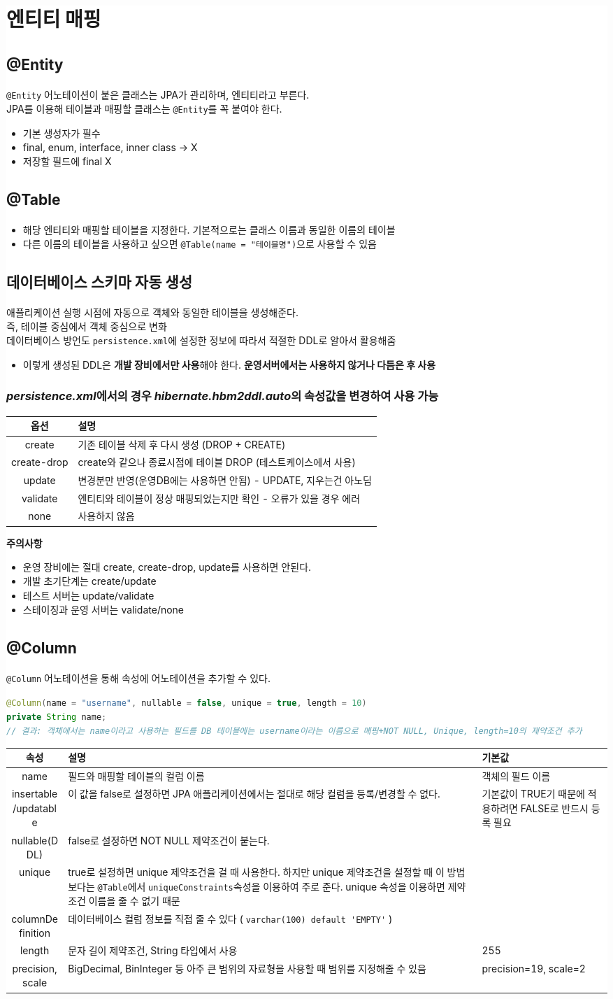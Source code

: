 # 엔티티 매핑

## @Entity
`@Entity` 어노테이션이 붙은 클래스는 JPA가 관리하며, 엔티티라고 부른다.      
JPA를 이용해 테이블과 매핑할 클래스는 `@Entity`를 꼭 붙여야 한다.    
- 기본 생성자가 필수
- final, enum, interface, inner class -> X
- 저장할 필드에 final X

## @Table
- 해당 엔티티와 매핑할 테이블을 지정한다. 기본적으로는 클래스 이름과 동일한 이름의 테이블
- 다른 이름의 테이블을 사용하고 싶으면 `@Table(name = "테이블명")`으로 사용할 수 있음

## 데이터베이스 스키마 자동 생성
애플리케이션 실행 시점에 자동으로 객체와 동일한 테이블을 생성해준다.      
즉, 테이블 중심에서 객체 중심으로 변화      
데이터베이스 방언도 `persistence.xml`에 설정한 정보에 따라서 적절한 DDL로 알아서 활용해줌
- 이렇게 생성된 DDL은 **개발 장비에서만 사용**해야 한다. **운영서버에서는 사용하지 않거나 다듬은 후 사용**     

### *persistence.xml*에서의 경우 *hibernate.hbm2ddl.auto*의 속성값을 변경하여 사용 가능
|옵션|설명|
|:---:|:---|
|create|기존 테이블 삭제 후 다시 생성 (DROP + CREATE)|
|create-drop|create와 같으나 종료시점에 테이블 DROP (테스트케이스에서 사용)|
|update|변경분만 반영(운영DB에는 사용하면 안됨) - UPDATE, 지우는건 아노딤|
|validate|엔티티와 테이블이 정상 매핑되었는지만 확인 - 오류가 있을 경우 에러|
|none|사용하지 않음|

**주의사항**      
- 운영 장비에는 절대 create, create-drop, update를 사용하면 안된다.
- 개발 초기단계는 create/update
- 테스트 서버는 update/validate
- 스테이징과 운영 서버는 validate/none

## @Column
`@Column` 어노테이션을 통해 속성에 어노테이션을 추가할 수 있다.      
````java
@Column(name = "username", nullable = false, unique = true, length = 10)
private String name;
// 결과: 객체에서는 name이라고 사용하는 필드를 DB 테이블에는 username이라는 이름으로 매핑+NOT NULL, Unique, length=10의 제약조건 추가
````
|속성|설명|기본값|
|:---:|:---|:---|
|name|필드와 매핑할 테이블의 컬럼 이름|객체의 필드 이름|
|insertable/updatable|이 값을 false로 설정하면 JPA 애플리케이션에서는 절대로 해당 컬럼을 등록/변경할 수 없다.|기본값이 TRUE기 때문에 적용하려면 FALSE로 반드시 등록 필요|
|nullable(DDL)|false로 설정하면 NOT NULL 제약조건이 붙는다.||
|unique|true로 설정하면 unique 제약조건을 걸 때 사용한다. 하지만 unique 제약조건을 설정할 때 이 방법보다는 `@Table`에서 `uniqueConstraints`속성을 이용하여 주로 준다. unique 속성을 이용하면 제약조건 이름을 줄 수 없기 때문||
|columnDefinition|데이터베이스 컬럼 정보를 직접 줄 수 있다 ( `varchar(100) default 'EMPTY'` )||
|length|문자 길이 제약조건, String 타입에서 사용|255|
|precision, scale|BigDecimal, BinInteger 등 아주 큰 범위의 자료형을 사용할 때 범위를 지정해줄 수 있음|precision=19, scale=2|
